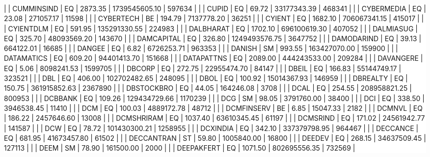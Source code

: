 |  | CUMMINSIND | EQ | 2873.35 | 1739545605.10 | 597634 |
|  | CUPID | EQ | 69.72 | 33177343.39 | 468341 |
|  | CYBERMEDIA | EQ | 23.08 | 271057.17 | 11598 |
|  | CYBERTECH | BE | 194.79 | 7137778.20 | 36251 |
|  | CYIENT | EQ | 1682.10 | 706067341.15 | 415017 |
|  | CYIENTDLM | EQ | 591.95 | 135291330.55 | 224983 |
|  | DALBHARAT | EQ | 1702.10 | 696100619.30 | 407052 |
|  | DALMIASUG | EQ | 325.70 | 48093569.20 | 143670 |
|  | DAMCAPITAL | EQ | 326.80 | 1249493576.75 | 3647752 |
|  | DAMODARIND | EQ | 39.13 | 664122.01 | 16685 |
|  | DANGEE | EQ | 6.82 | 6726253.71 | 963353 |
|  | DANISH | SM | 993.55 | 163427070.00 | 159900 |
|  | DATAMATICS | EQ | 609.20 | 94401413.70 | 151668 |
|  | DATAPATTNS | EQ | 2089.00 | 444243533.00 | 209284 |
|  | DAVANGERE | EQ | 5.06 | 8098241.53 | 1599705 |
|  | DBCORP | EQ | 272.75 | 22955474.70 | 84147 |
|  | DBEIL | EQ | 166.83 | 55144749.17 | 323521 |
|  | DBL | EQ | 406.00 | 102702482.65 | 248095 |
|  | DBOL | EQ | 100.92 | 15014367.93 | 146959 |
|  | DBREALTY | EQ | 150.75 | 361915852.63 | 2367890 |
|  | DBSTOCKBRO | EQ | 44.05 | 164246.08 | 3708 |
|  | DCAL | EQ | 254.55 | 208958821.25 | 800953 |
|  | DCBBANK | EQ | 109.26 | 129434729.66 | 1170239 |
|  | DCG | SM | 98.05 | 3791760.00 | 38400 |
|  | DCI | EQ | 338.50 | 3946538.45 | 11410 |
|  | DCM | EQ | 100.03 | 4889172.78 | 48712 |
|  | DCMFINSERV | BE | 6.85 | 15047.33 | 2182 |
|  | DCMNVL | EQ | 186.22 | 2457646.60 | 13008 |
|  | DCMSHRIRAM | EQ | 1037.40 | 63610345.45 | 61197 |
|  | DCMSRIND | EQ | 171.02 | 24561942.77 | 141587 |
|  | DCW | EQ | 78.72 | 101430300.21 | 1258955 |
|  | DCXINDIA | EQ | 342.10 | 337379798.95 | 964467 |
|  | DECCANCE | EQ | 681.95 | 41673457.80 | 61502 |
|  | DECCANTRAN | ST | 59.80 | 1005840.00 | 16800 |
|  | DEEDEV | EQ | 268.15 | 34637509.45 | 127113 |
|  | DEEM | SM | 78.90 | 161500.00 | 2000 |
|  | DEEPAKFERT | EQ | 1071.50 | 802695556.35 | 732569 |